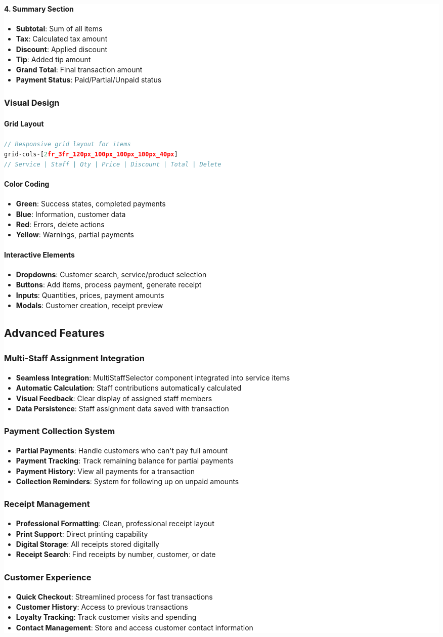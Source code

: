 #### 4. **Summary Section**
- **Subtotal**: Sum of all items
- **Tax**: Calculated tax amount
- **Discount**: Applied discount
- **Tip**: Added tip amount
- **Grand Total**: Final transaction amount
- **Payment Status**: Paid/Partial/Unpaid status

### **Visual Design**

#### **Grid Layout**
```typescript
// Responsive grid layout for items
grid-cols-[2fr_3fr_120px_100px_100px_100px_40px]
// Service | Staff | Qty | Price | Discount | Total | Delete
```

#### **Color Coding**
- **Green**: Success states, completed payments
- **Blue**: Information, customer data
- **Red**: Errors, delete actions
- **Yellow**: Warnings, partial payments

#### **Interactive Elements**
- **Dropdowns**: Customer search, service/product selection
- **Buttons**: Add items, process payment, generate receipt
- **Inputs**: Quantities, prices, payment amounts
- **Modals**: Customer creation, receipt preview

## Advanced Features

### **Multi-Staff Assignment Integration**
- **Seamless Integration**: MultiStaffSelector component integrated into service items
- **Automatic Calculation**: Staff contributions automatically calculated
- **Visual Feedback**: Clear display of assigned staff members
- **Data Persistence**: Staff assignment data saved with transaction

### **Payment Collection System**
- **Partial Payments**: Handle customers who can't pay full amount
- **Payment Tracking**: Track remaining balance for partial payments
- **Payment History**: View all payments for a transaction
- **Collection Reminders**: System for following up on unpaid amounts

### **Receipt Management**
- **Professional Formatting**: Clean, professional receipt layout
- **Print Support**: Direct printing capability
- **Digital Storage**: All receipts stored digitally
- **Receipt Search**: Find receipts by number, customer, or date

### **Customer Experience**
- **Quick Checkout**: Streamlined process for fast transactions
- **Customer History**: Access to previous transactions
- **Loyalty Tracking**: Track customer visits and spending
- **Contact Management**: Store and access customer contact information
